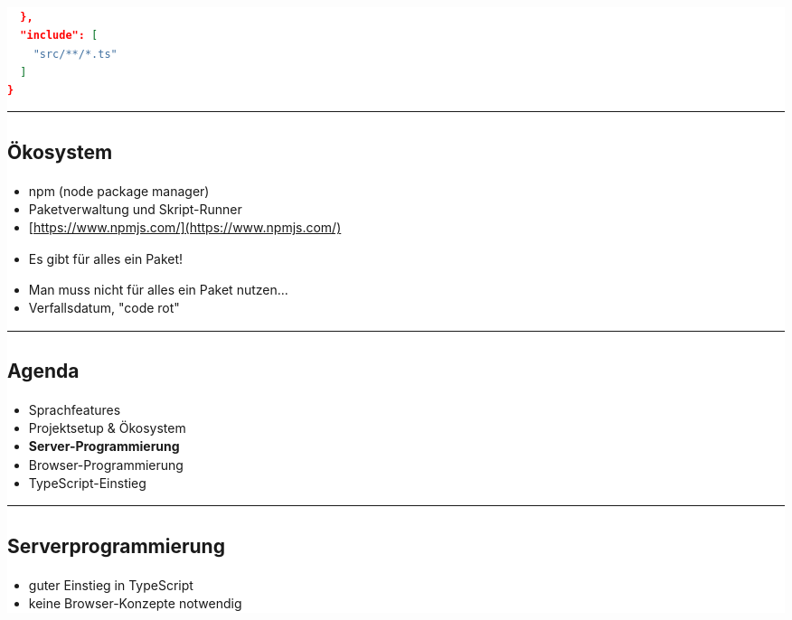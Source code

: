 ```json
  },
  "include": [
    "src/**/*.ts"
  ]
}
```

</v-click>

---

## Ökosystem

<v-click>

- npm (node package manager)
- Paketverwaltung und Skript-Runner
- [https://www.npmjs.com/](https://www.npmjs.com/)

</v-click>

<v-click>

- Es gibt für alles ein Paket!

</v-click>

<v-click>

- Man muss nicht für alles ein Paket nutzen...
- Verfallsdatum, "code rot"

</v-click>

---

## Agenda
- Sprachfeatures
- Projektsetup & Ökosystem
- **Server-Programmierung**
- Browser-Programmierung
- TypeScript-Einstieg

---

## Serverprogrammierung

<v-click>


- guter Einstieg in TypeScript
- keine Browser-Konzepte notwendig

</v-click>

<v-click>

